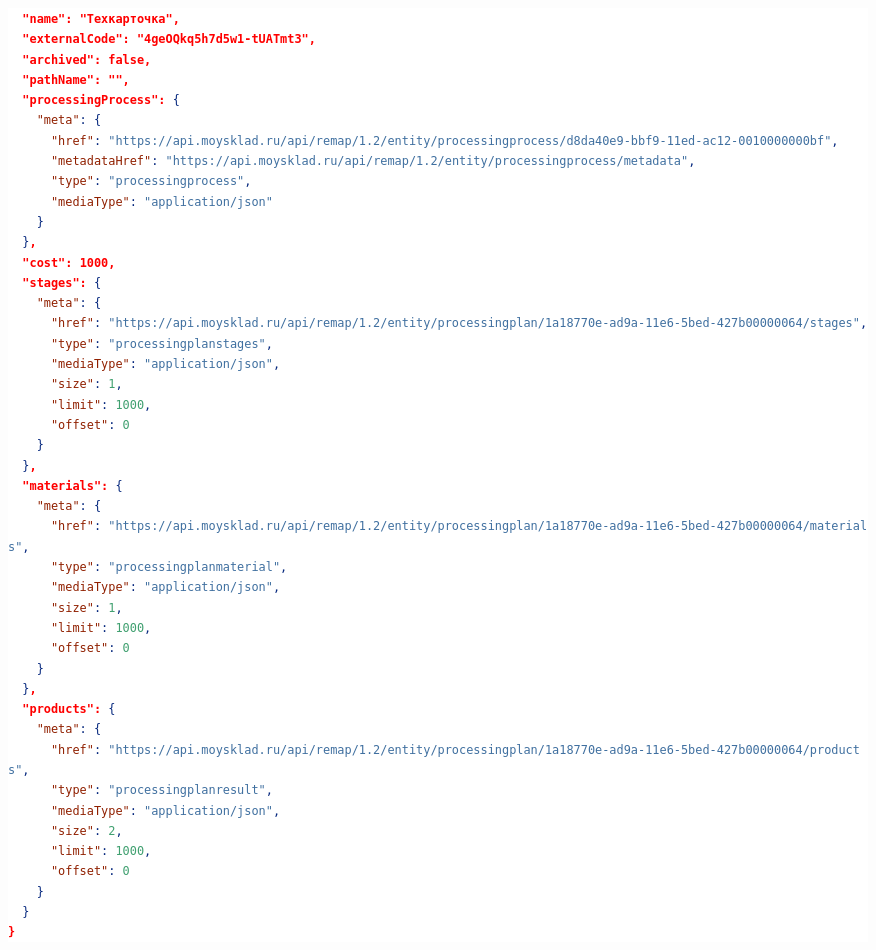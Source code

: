 ```json
  "name": "Техкарточка",
  "externalCode": "4geOQkq5h7d5w1-tUATmt3",
  "archived": false,
  "pathName": "",
  "processingProcess": {
    "meta": {
      "href": "https://api.moysklad.ru/api/remap/1.2/entity/processingprocess/d8da40e9-bbf9-11ed-ac12-0010000000bf",
      "metadataHref": "https://api.moysklad.ru/api/remap/1.2/entity/processingprocess/metadata",
      "type": "processingprocess",
      "mediaType": "application/json"
    }
  },
  "cost": 1000,
  "stages": {
    "meta": {
      "href": "https://api.moysklad.ru/api/remap/1.2/entity/processingplan/1a18770e-ad9a-11e6-5bed-427b00000064/stages",
      "type": "processingplanstages",
      "mediaType": "application/json",
      "size": 1,
      "limit": 1000,
      "offset": 0
    }
  },
  "materials": {
    "meta": {
      "href": "https://api.moysklad.ru/api/remap/1.2/entity/processingplan/1a18770e-ad9a-11e6-5bed-427b00000064/materials",
      "type": "processingplanmaterial",
      "mediaType": "application/json",
      "size": 1,
      "limit": 1000,
      "offset": 0
    }
  },
  "products": {
    "meta": {
      "href": "https://api.moysklad.ru/api/remap/1.2/entity/processingplan/1a18770e-ad9a-11e6-5bed-427b00000064/products",
      "type": "processingplanresult",
      "mediaType": "application/json",
      "size": 2,
      "limit": 1000,
      "offset": 0
    }
  }
}

```
